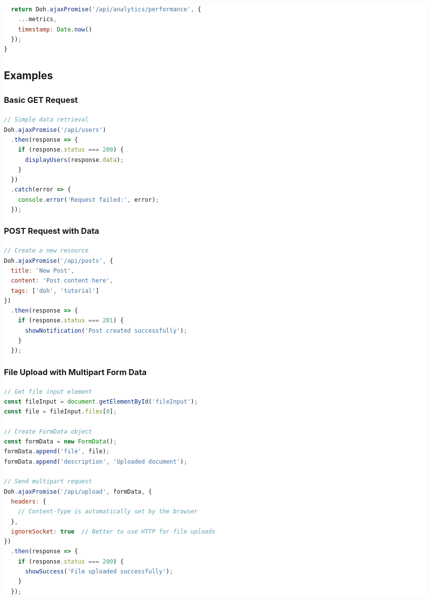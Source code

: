 ```javascript
  return Doh.ajaxPromise('/api/analytics/performance', {
    ...metrics,
    timestamp: Date.now()
  });
}
```

## Examples

### Basic GET Request

```javascript
// Simple data retrieval
Doh.ajaxPromise('/api/users')
  .then(response => {
    if (response.status === 200) {
      displayUsers(response.data);
    }
  })
  .catch(error => {
    console.error('Request failed:', error);
  });
```

### POST Request with Data

```javascript
// Create a new resource
Doh.ajaxPromise('/api/posts', {
  title: 'New Post',
  content: 'Post content here',
  tags: ['doh', 'tutorial']
})
  .then(response => {
    if (response.status === 201) {
      showNotification('Post created successfully');
    }
  });
```

### File Upload with Multipart Form Data

```javascript
// Get file input element
const fileInput = document.getElementById('fileInput');
const file = fileInput.files[0];

// Create FormData object
const formData = new FormData();
formData.append('file', file);
formData.append('description', 'Uploaded document');

// Send multipart request
Doh.ajaxPromise('/api/upload', formData, {
  headers: {
    // Content-Type is automatically set by the browser
  },
  ignoreSocket: true  // Better to use HTTP for file uploads
})
  .then(response => {
    if (response.status === 200) {
      showSuccess('File uploaded successfully');
    }
  });
```